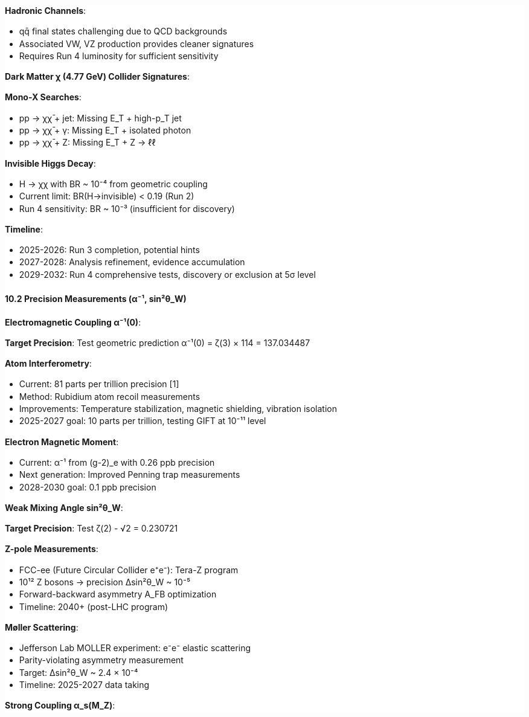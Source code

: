 **Hadronic Channels**:
- qq̄ final states challenging due to QCD backgrounds
- Associated VW, VZ production provides cleaner signatures
- Requires Run 4 luminosity for sufficient sensitivity

**Dark Matter χ (4.77 GeV) Collider Signatures**:

**Mono-X Searches**:
- pp → χχ̄ + jet: Missing E_T + high-p_T jet
- pp → χχ̄ + γ: Missing E_T + isolated photon
- pp → χχ̄ + Z: Missing E_T + Z → ℓℓ

**Invisible Higgs Decay**:
- H → χχ with BR ~ 10⁻⁴ from geometric coupling
- Current limit: BR(H→invisible) < 0.19 (Run 2)
- Run 4 sensitivity: BR ~ 10⁻³ (insufficient for discovery)

**Timeline**:
- 2025-2026: Run 3 completion, potential hints
- 2027-2028: Analysis refinement, evidence accumulation  
- 2029-2032: Run 4 comprehensive tests, discovery or exclusion at 5σ level

#### 10.2 Precision Measurements (α⁻¹, sin²θ_W)

**Electromagnetic Coupling α⁻¹(0)**:

**Target Precision**: Test geometric prediction α⁻¹(0) = ζ(3) × 114 = 137.034487

**Atom Interferometry**:
- Current: 81 parts per trillion precision [1]
- Method: Rubidium atom recoil measurements
- Improvements: Temperature stabilization, magnetic shielding, vibration isolation
- 2025-2027 goal: 10 parts per trillion, testing GIFT at 10⁻¹¹ level

**Electron Magnetic Moment**:
- Current: α⁻¹ from (g-2)_e with 0.26 ppb precision
- Next generation: Improved Penning trap measurements
- 2028-2030 goal: 0.1 ppb precision

**Weak Mixing Angle sin²θ_W**:

**Target Precision**: Test ζ(2) - √2 = 0.230721

**Z-pole Measurements**:
- FCC-ee (Future Circular Collider e⁺e⁻): Tera-Z program
- 10¹² Z bosons → precision Δsin²θ_W ~ 10⁻⁵
- Forward-backward asymmetry A_FB optimization
- Timeline: 2040+ (post-LHC program)

**Møller Scattering**:
- Jefferson Lab MOLLER experiment: e⁻e⁻ elastic scattering
- Parity-violating asymmetry measurement
- Target: Δsin²θ_W ~ 2.4 × 10⁻⁴
- Timeline: 2025-2027 data taking

**Strong Coupling α_s(M_Z)**:
